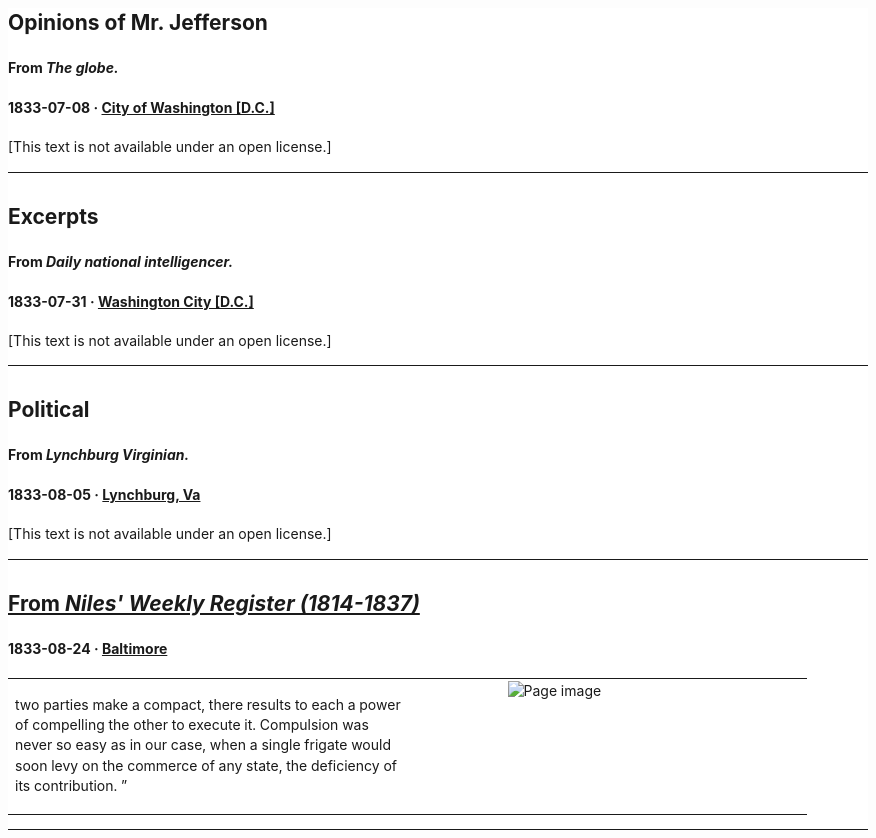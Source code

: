 
## Opinions of Mr. Jefferson

#### From _The globe._

#### 1833-07-08 &middot; [City of Washington [D.C.]](http://dbpedia.org/resource/Washington%2C_D.C.)

[This text is not available under an open license.]

---

## Excerpts

#### From _Daily national intelligencer._

#### 1833-07-31 &middot; [Washington City [D.C.]](http://dbpedia.org/resource/Washington%2C_D.C.)

[This text is not available under an open license.]

---

## Political

#### From _Lynchburg Virginian._

#### 1833-08-05 &middot; [Lynchburg, Va](http://dbpedia.org/resource/Lynchburg%2C_Virginia)

[This text is not available under an open license.]

---

## [From _Niles' Weekly Register (1814-1837)_](https://archive.org/details/sim_niles-national-register_1833-08-24_44_1144/page/n2/mode/1up?view=theater)

#### 1833-08-24 &middot; [Baltimore](http://dbpedia.org/resource/Baltimore)

<table style="width: 100%;"><tr><td style="width: 50%">

  
two parties make a compact, there results to each a power  
of compelling the other to execute it. Compulsion was  
never so easy as in our case, when a single frigate would  
soon levy on the commerce of any state, the deficiency of  
its contribution. ”
</td><td style="width: 50%; max-height: 75%; margin: auto; display: block;">
<img alt="Page image" src="https://iiif.archive.org/image/iiif/2/sim_niles-national-register_1833-08-24_44_1144%2Fsim_niles-national-register_1833-08-24_44_1144_jp2.zip%2Fsim_niles-national-register_1833-08-24_44_1144_jp2%2Fsim_niles-national-register_1833-08-24_44_1144_0002.jp2/pct:8.125318390219052,52.18438805011243,40.703005603667854,4.673947960167041/600,/0/default.jpg"/>
</td>
</tr></table>

---